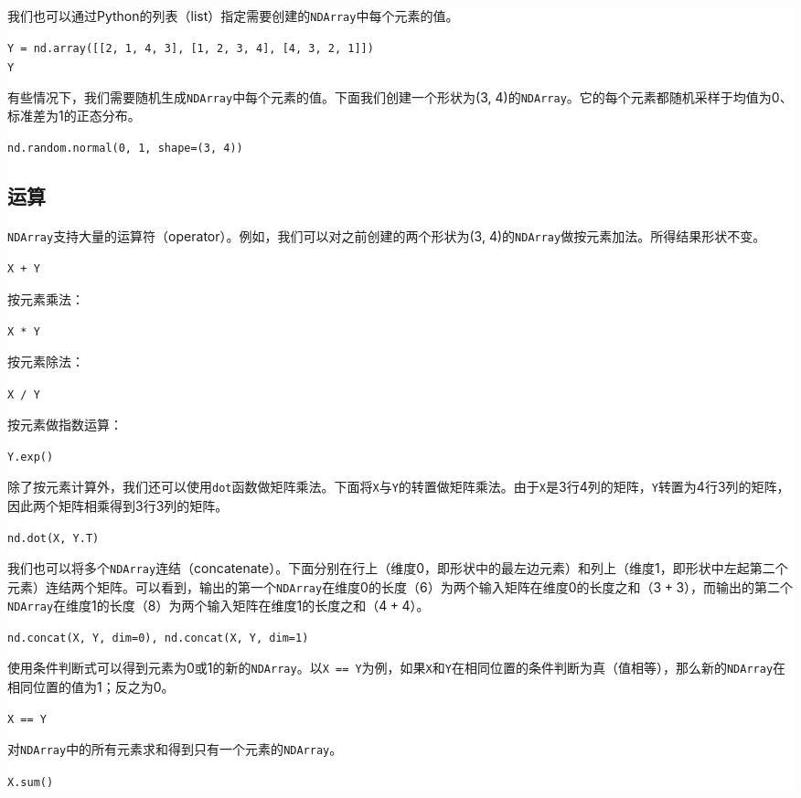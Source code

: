 我们也可以通过Python的列表（list）指定需要创建的`NDArray`中每个元素的值。

```{.python .input  n=6}
Y = nd.array([[2, 1, 4, 3], [1, 2, 3, 4], [4, 3, 2, 1]])
Y
```

有些情况下，我们需要随机生成`NDArray`中每个元素的值。下面我们创建一个形状为(3, 4)的`NDArray`。它的每个元素都随机采样于均值为0、标准差为1的正态分布。

```{.python .input  n=7}
nd.random.normal(0, 1, shape=(3, 4))
```

## 运算

`NDArray`支持大量的运算符（operator）。例如，我们可以对之前创建的两个形状为(3, 4)的`NDArray`做按元素加法。所得结果形状不变。

```{.python .input  n=10}
X + Y
```

按元素乘法：

```{.python .input  n=11}
X * Y
```

按元素除法：

```{.python .input}
X / Y
```

按元素做指数运算：

```{.python .input  n=12}
Y.exp()
```

除了按元素计算外，我们还可以使用`dot`函数做矩阵乘法。下面将`X`与`Y`的转置做矩阵乘法。由于`X`是3行4列的矩阵，`Y`转置为4行3列的矩阵，因此两个矩阵相乘得到3行3列的矩阵。

```{.python .input  n=13}
nd.dot(X, Y.T)
```

我们也可以将多个`NDArray`连结（concatenate）。下面分别在行上（维度0，即形状中的最左边元素）和列上（维度1，即形状中左起第二个元素）连结两个矩阵。可以看到，输出的第一个`NDArray`在维度0的长度（$6$）为两个输入矩阵在维度0的长度之和（$3+3$），而输出的第二个`NDArray`在维度1的长度（$8$）为两个输入矩阵在维度1的长度之和（$4+4$）。

```{.python .input}
nd.concat(X, Y, dim=0), nd.concat(X, Y, dim=1)
```

使用条件判断式可以得到元素为0或1的新的`NDArray`。以`X == Y`为例，如果`X`和`Y`在相同位置的条件判断为真（值相等），那么新的`NDArray`在相同位置的值为1；反之为0。

```{.python .input}
X == Y
```

对`NDArray`中的所有元素求和得到只有一个元素的`NDArray`。

```{.python .input}
X.sum()
```
